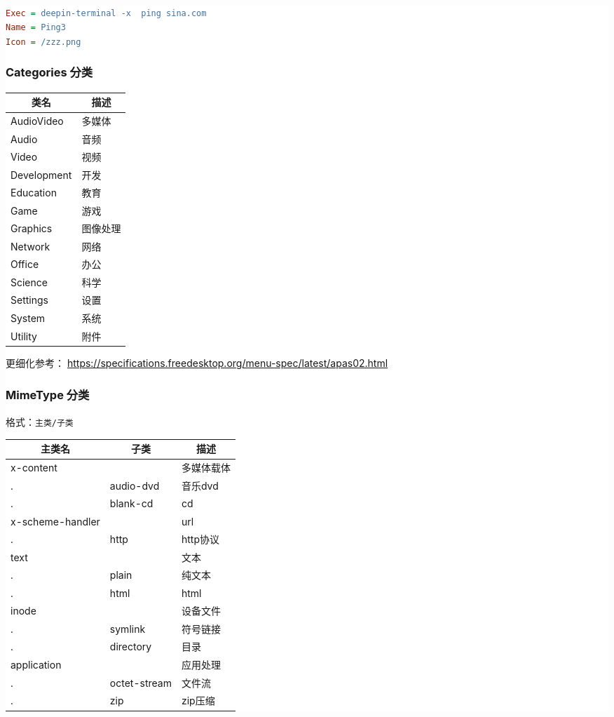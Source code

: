 ```ini
Exec = deepin-terminal -x  ping sina.com
Name = Ping3
Icon = /zzz.png
```

### Categories 分类

| 类名        | 描述     |
| ----------- | -------- |
| AudioVideo  | 多媒体   |
| Audio       | 音频     |
| Video       | 视频     |
| Development | 开发     |
| Education   | 教育     |
| Game        | 游戏     |
| Graphics    | 图像处理 |
| Network     | 网络     |
| Office      | 办公     |
| Science     | 科学     |
| Settings    | 设置     |
| System      | 系统     |
| Utility     | 附件     |

更细化参考： <https://specifications.freedesktop.org/menu-spec/latest/apas02.html>

### MimeType 分类

格式：`主类/子类`

| 主类名           | 子类         | 描述       |
| ---------------- | ------------ | ---------- |
| x-content        |              | 多媒体载体 |
| .                | audio-dvd    | 音乐dvd    |
| .                | blank-cd     | cd         |
| x-scheme-handler |              | url        |
| .                | http         | http协议   |
| text             |              | 文本       |
| .                | plain        | 纯文本     |
| .                | html         | html       |
| inode            |              | 设备文件   |
| .                | symlink      | 符号链接   |
| .                | directory    | 目录       |
| application      |              | 应用处理   |
| .                | octet-stream | 文件流     |
| .                | zip          | zip压缩    |